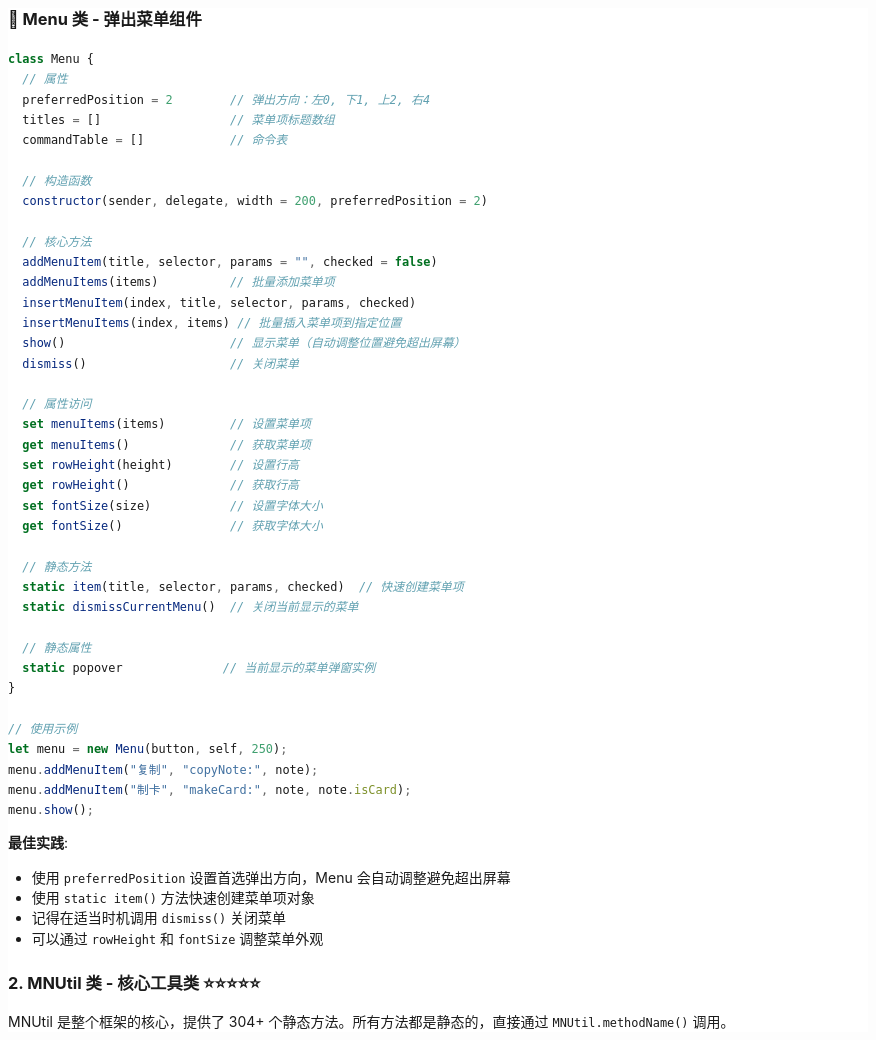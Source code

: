 ### 📌 Menu 类 - 弹出菜单组件

```javascript
class Menu {
  // 属性
  preferredPosition = 2        // 弹出方向：左0, 下1, 上2, 右4
  titles = []                  // 菜单项标题数组
  commandTable = []            // 命令表
  
  // 构造函数
  constructor(sender, delegate, width = 200, preferredPosition = 2)
  
  // 核心方法
  addMenuItem(title, selector, params = "", checked = false)
  addMenuItems(items)          // 批量添加菜单项
  insertMenuItem(index, title, selector, params, checked)
  insertMenuItems(index, items) // 批量插入菜单项到指定位置
  show()                       // 显示菜单（自动调整位置避免超出屏幕）
  dismiss()                    // 关闭菜单
  
  // 属性访问
  set menuItems(items)         // 设置菜单项
  get menuItems()              // 获取菜单项
  set rowHeight(height)        // 设置行高
  get rowHeight()              // 获取行高
  set fontSize(size)           // 设置字体大小
  get fontSize()               // 获取字体大小
  
  // 静态方法
  static item(title, selector, params, checked)  // 快速创建菜单项
  static dismissCurrentMenu()  // 关闭当前显示的菜单
  
  // 静态属性
  static popover              // 当前显示的菜单弹窗实例
}

// 使用示例
let menu = new Menu(button, self, 250);
menu.addMenuItem("复制", "copyNote:", note);
menu.addMenuItem("制卡", "makeCard:", note, note.isCard);
menu.show();
```

**最佳实践**:
- 使用 `preferredPosition` 设置首选弹出方向，Menu 会自动调整避免超出屏幕
- 使用 `static item()` 方法快速创建菜单项对象
- 记得在适当时机调用 `dismiss()` 关闭菜单
- 可以通过 `rowHeight` 和 `fontSize` 调整菜单外观

### 2. MNUtil 类 - 核心工具类 ⭐⭐⭐⭐⭐

MNUtil 是整个框架的核心，提供了 304+ 个静态方法。所有方法都是静态的，直接通过 `MNUtil.methodName()` 调用。
